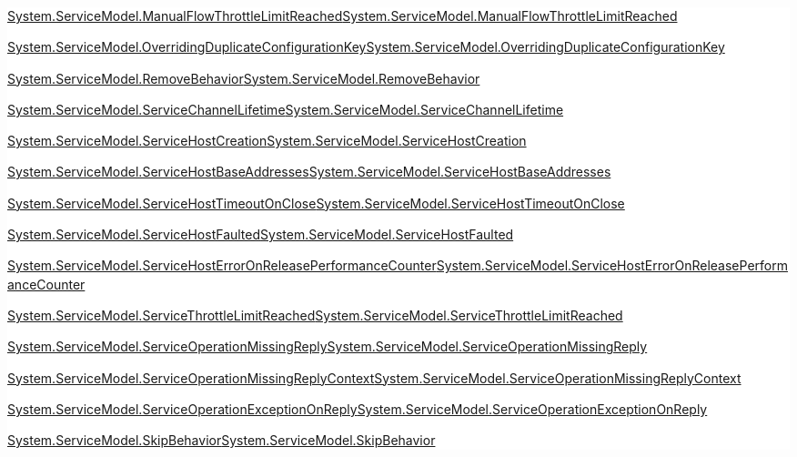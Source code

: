  [<span data-ttu-id="3be01-382">System.ServiceModel.ManualFlowThrottleLimitReached</span><span class="sxs-lookup"><span data-stu-id="3be01-382">System.ServiceModel.ManualFlowThrottleLimitReached</span></span>](system-servicemodel-manualflowthrottlelimitreached.md)  
  
 [<span data-ttu-id="3be01-383">System.ServiceModel.OverridingDuplicateConfigurationKey</span><span class="sxs-lookup"><span data-stu-id="3be01-383">System.ServiceModel.OverridingDuplicateConfigurationKey</span></span>](system-servicemodel-overridingduplicateconfigurationkey.md)  
  
 [<span data-ttu-id="3be01-384">System.ServiceModel.RemoveBehavior</span><span class="sxs-lookup"><span data-stu-id="3be01-384">System.ServiceModel.RemoveBehavior</span></span>](system-servicemodel-removebehavior.md)  
  
 [<span data-ttu-id="3be01-385">System.ServiceModel.ServiceChannelLifetime</span><span class="sxs-lookup"><span data-stu-id="3be01-385">System.ServiceModel.ServiceChannelLifetime</span></span>](system-servicemodel-servicechannellifetime.md)  
  
 [<span data-ttu-id="3be01-386">System.ServiceModel.ServiceHostCreation</span><span class="sxs-lookup"><span data-stu-id="3be01-386">System.ServiceModel.ServiceHostCreation</span></span>](system-servicemodel-servicehostcreation.md)  
  
 [<span data-ttu-id="3be01-387">System.ServiceModel.ServiceHostBaseAddresses</span><span class="sxs-lookup"><span data-stu-id="3be01-387">System.ServiceModel.ServiceHostBaseAddresses</span></span>](system-servicemodel-servicehostbaseaddresses.md)  
  
 [<span data-ttu-id="3be01-388">System.ServiceModel.ServiceHostTimeoutOnClose</span><span class="sxs-lookup"><span data-stu-id="3be01-388">System.ServiceModel.ServiceHostTimeoutOnClose</span></span>](system-servicemodel-servicehosttimeoutonclose.md)  
  
 [<span data-ttu-id="3be01-389">System.ServiceModel.ServiceHostFaulted</span><span class="sxs-lookup"><span data-stu-id="3be01-389">System.ServiceModel.ServiceHostFaulted</span></span>](system-servicemodel-servicehostfaulted.md)  
  
 [<span data-ttu-id="3be01-390">System.ServiceModel.ServiceHostErrorOnReleasePerformanceCounter</span><span class="sxs-lookup"><span data-stu-id="3be01-390">System.ServiceModel.ServiceHostErrorOnReleasePerformanceCounter</span></span>](system-servicemodel-servicehosterroronreleaseperformancecounter.md)  
  
 [<span data-ttu-id="3be01-391">System.ServiceModel.ServiceThrottleLimitReached</span><span class="sxs-lookup"><span data-stu-id="3be01-391">System.ServiceModel.ServiceThrottleLimitReached</span></span>](system-servicemodel-servicethrottlelimitreached.md)  
  
 [<span data-ttu-id="3be01-392">System.ServiceModel.ServiceOperationMissingReply</span><span class="sxs-lookup"><span data-stu-id="3be01-392">System.ServiceModel.ServiceOperationMissingReply</span></span>](system-servicemodel-serviceoperationmissingreply.md)  
  
 [<span data-ttu-id="3be01-393">System.ServiceModel.ServiceOperationMissingReplyContext</span><span class="sxs-lookup"><span data-stu-id="3be01-393">System.ServiceModel.ServiceOperationMissingReplyContext</span></span>](system-servicemodel-serviceoperationmissingreplycontext.md)  
  
 [<span data-ttu-id="3be01-394">System.ServiceModel.ServiceOperationExceptionOnReply</span><span class="sxs-lookup"><span data-stu-id="3be01-394">System.ServiceModel.ServiceOperationExceptionOnReply</span></span>](system-servicemodel-serviceoperationexceptiononreply.md)  
  
 [<span data-ttu-id="3be01-395">System.ServiceModel.SkipBehavior</span><span class="sxs-lookup"><span data-stu-id="3be01-395">System.ServiceModel.SkipBehavior</span></span>](system-servicemodel-skipbehavior.md)  
  